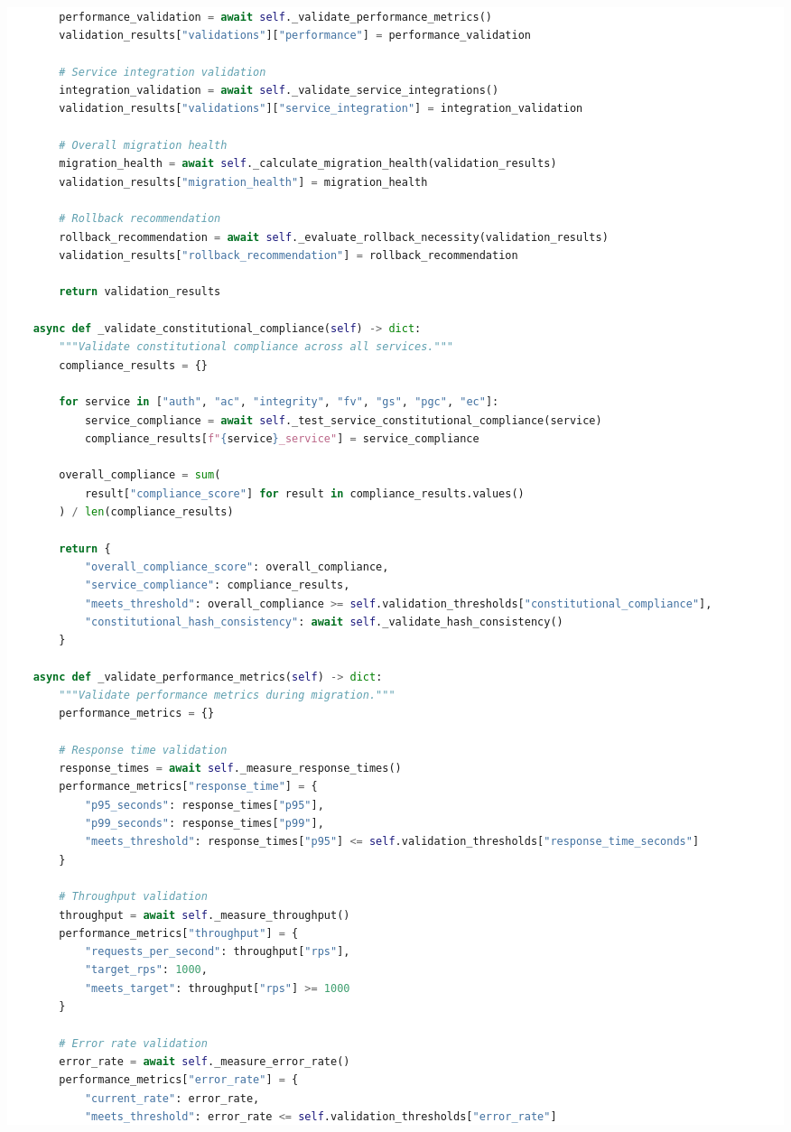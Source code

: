 ```python
        performance_validation = await self._validate_performance_metrics()
        validation_results["validations"]["performance"] = performance_validation

        # Service integration validation
        integration_validation = await self._validate_service_integrations()
        validation_results["validations"]["service_integration"] = integration_validation

        # Overall migration health
        migration_health = await self._calculate_migration_health(validation_results)
        validation_results["migration_health"] = migration_health

        # Rollback recommendation
        rollback_recommendation = await self._evaluate_rollback_necessity(validation_results)
        validation_results["rollback_recommendation"] = rollback_recommendation

        return validation_results

    async def _validate_constitutional_compliance(self) -> dict:
        """Validate constitutional compliance across all services."""
        compliance_results = {}

        for service in ["auth", "ac", "integrity", "fv", "gs", "pgc", "ec"]:
            service_compliance = await self._test_service_constitutional_compliance(service)
            compliance_results[f"{service}_service"] = service_compliance

        overall_compliance = sum(
            result["compliance_score"] for result in compliance_results.values()
        ) / len(compliance_results)

        return {
            "overall_compliance_score": overall_compliance,
            "service_compliance": compliance_results,
            "meets_threshold": overall_compliance >= self.validation_thresholds["constitutional_compliance"],
            "constitutional_hash_consistency": await self._validate_hash_consistency()
        }

    async def _validate_performance_metrics(self) -> dict:
        """Validate performance metrics during migration."""
        performance_metrics = {}

        # Response time validation
        response_times = await self._measure_response_times()
        performance_metrics["response_time"] = {
            "p95_seconds": response_times["p95"],
            "p99_seconds": response_times["p99"],
            "meets_threshold": response_times["p95"] <= self.validation_thresholds["response_time_seconds"]
        }

        # Throughput validation
        throughput = await self._measure_throughput()
        performance_metrics["throughput"] = {
            "requests_per_second": throughput["rps"],
            "target_rps": 1000,
            "meets_target": throughput["rps"] >= 1000
        }

        # Error rate validation
        error_rate = await self._measure_error_rate()
        performance_metrics["error_rate"] = {
            "current_rate": error_rate,
            "meets_threshold": error_rate <= self.validation_thresholds["error_rate"]
```